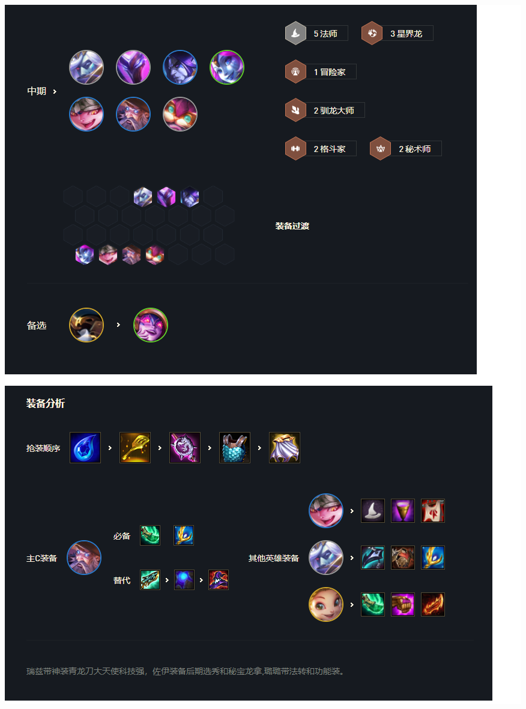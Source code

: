 ![image-20220618170753802](阵容.assets/image-20220618170753802.png)

![image-20220618170808816](阵容.assets/image-20220618170808816.png)
